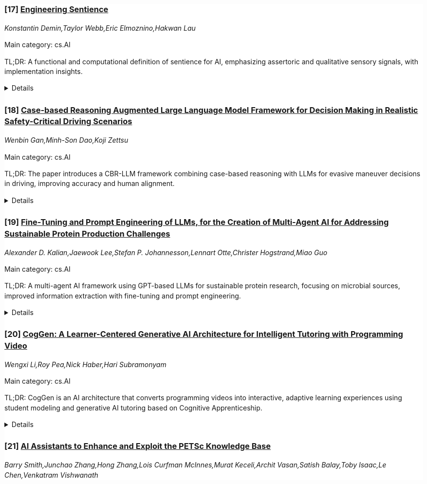 
### [17] [Engineering Sentience](https://arxiv.org/abs/2506.20504)
*Konstantin Demin,Taylor Webb,Eric Elmoznino,Hakwan Lau*

Main category: cs.AI

TL;DR: A functional and computational definition of sentience for AI, emphasizing assertoric and qualitative sensory signals, with implementation insights.


<details><summary>Details</summary></details>


### [18] [Case-based Reasoning Augmented Large Language Model Framework for Decision Making in Realistic Safety-Critical Driving Scenarios](https://arxiv.org/abs/2506.20531)
*Wenbin Gan,Minh-Son Dao,Koji Zettsu*

Main category: cs.AI

TL;DR: The paper introduces a CBR-LLM framework combining case-based reasoning with LLMs for evasive maneuver decisions in driving, improving accuracy and human alignment.


<details><summary>Details</summary></details>


### [19] [Fine-Tuning and Prompt Engineering of LLMs, for the Creation of Multi-Agent AI for Addressing Sustainable Protein Production Challenges](https://arxiv.org/abs/2506.20598)
*Alexander D. Kalian,Jaewook Lee,Stefan P. Johannesson,Lennart Otte,Christer Hogstrand,Miao Guo*

Main category: cs.AI

TL;DR: A multi-agent AI framework using GPT-based LLMs for sustainable protein research, focusing on microbial sources, improved information extraction with fine-tuning and prompt engineering.


<details><summary>Details</summary></details>


### [20] [CogGen: A Learner-Centered Generative AI Architecture for Intelligent Tutoring with Programming Video](https://arxiv.org/abs/2506.20600)
*Wengxi Li,Roy Pea,Nick Haber,Hari Subramonyam*

Main category: cs.AI

TL;DR: CogGen is an AI architecture that converts programming videos into interactive, adaptive learning experiences using student modeling and generative AI tutoring based on Cognitive Apprenticeship.


<details><summary>Details</summary></details>


### [21] [AI Assistants to Enhance and Exploit the PETSc Knowledge Base](https://arxiv.org/abs/2506.20608)
*Barry Smith,Junchao Zhang,Hong Zhang,Lois Curfman McInnes,Murat Keceli,Archit Vasan,Satish Balay,Toby Isaac,Le Chen,Venkatram Vishwanath*
